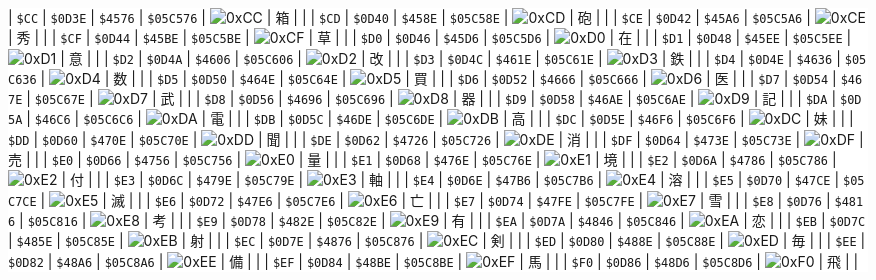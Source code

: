 | `$CC` | `$0D3E`      | `$4576`         | `$05C576` | ![0xCC](images/kanji_fe/0xCC.png) | 箱 | |
| `$CD` | `$0D40`      | `$458E`         | `$05C58E` | ![0xCD](images/kanji_fe/0xCD.png) | 砲 | |
| `$CE` | `$0D42`      | `$45A6`         | `$05C5A6` | ![0xCE](images/kanji_fe/0xCE.png) | 秀 | |
| `$CF` | `$0D44`      | `$45BE`         | `$05C5BE` | ![0xCF](images/kanji_fe/0xCF.png) | 草 | |
| `$D0` | `$0D46`      | `$45D6`         | `$05C5D6` | ![0xD0](images/kanji_fe/0xD0.png) | 在 | |
| `$D1` | `$0D48`      | `$45EE`         | `$05C5EE` | ![0xD1](images/kanji_fe/0xD1.png) | 意 | |
| `$D2` | `$0D4A`      | `$4606`         | `$05C606` | ![0xD2](images/kanji_fe/0xD2.png) | 改 | |
| `$D3` | `$0D4C`      | `$461E`         | `$05C61E` | ![0xD3](images/kanji_fe/0xD3.png) | 鉄 | |
| `$D4` | `$0D4E`      | `$4636`         | `$05C636` | ![0xD4](images/kanji_fe/0xD4.png) | 数 | |
| `$D5` | `$0D50`      | `$464E`         | `$05C64E` | ![0xD5](images/kanji_fe/0xD5.png) | 買 | |
| `$D6` | `$0D52`      | `$4666`         | `$05C666` | ![0xD6](images/kanji_fe/0xD6.png) | 医 | |
| `$D7` | `$0D54`      | `$467E`         | `$05C67E` | ![0xD7](images/kanji_fe/0xD7.png) | 武 | |
| `$D8` | `$0D56`      | `$4696`         | `$05C696` | ![0xD8](images/kanji_fe/0xD8.png) | 器 | |
| `$D9` | `$0D58`      | `$46AE`         | `$05C6AE` | ![0xD9](images/kanji_fe/0xD9.png) | 記 | |
| `$DA` | `$0D5A`      | `$46C6`         | `$05C6C6` | ![0xDA](images/kanji_fe/0xDA.png) | 電 | |
| `$DB` | `$0D5C`      | `$46DE`         | `$05C6DE` | ![0xDB](images/kanji_fe/0xDB.png) | 高 | |
| `$DC` | `$0D5E`      | `$46F6`         | `$05C6F6` | ![0xDC](images/kanji_fe/0xDC.png) | 妹 | |
| `$DD` | `$0D60`      | `$470E`         | `$05C70E` | ![0xDD](images/kanji_fe/0xDD.png) | 聞 | |
| `$DE` | `$0D62`      | `$4726`         | `$05C726` | ![0xDE](images/kanji_fe/0xDE.png) | 消 | |
| `$DF` | `$0D64`      | `$473E`         | `$05C73E` | ![0xDF](images/kanji_fe/0xDF.png) | 売 | |
| `$E0` | `$0D66`      | `$4756`         | `$05C756` | ![0xE0](images/kanji_fe/0xE0.png) | 量 | |
| `$E1` | `$0D68`      | `$476E`         | `$05C76E` | ![0xE1](images/kanji_fe/0xE1.png) | 境 | |
| `$E2` | `$0D6A`      | `$4786`         | `$05C786` | ![0xE2](images/kanji_fe/0xE2.png) | 付 | |
| `$E3` | `$0D6C`      | `$479E`         | `$05C79E` | ![0xE3](images/kanji_fe/0xE3.png) | 軸 | |
| `$E4` | `$0D6E`      | `$47B6`         | `$05C7B6` | ![0xE4](images/kanji_fe/0xE4.png) | 溶 | |
| `$E5` | `$0D70`      | `$47CE`         | `$05C7CE` | ![0xE5](images/kanji_fe/0xE5.png) | 滅 | |
| `$E6` | `$0D72`      | `$47E6`         | `$05C7E6` | ![0xE6](images/kanji_fe/0xE6.png) | 亡 | |
| `$E7` | `$0D74`      | `$47FE`         | `$05C7FE` | ![0xE7](images/kanji_fe/0xE7.png) | 雪 | |
| `$E8` | `$0D76`      | `$4816`         | `$05C816` | ![0xE8](images/kanji_fe/0xE8.png) | 考 | |
| `$E9` | `$0D78`      | `$482E`         | `$05C82E` | ![0xE9](images/kanji_fe/0xE9.png) | 有 | |
| `$EA` | `$0D7A`      | `$4846`         | `$05C846` | ![0xEA](images/kanji_fe/0xEA.png) | 恋 | |
| `$EB` | `$0D7C`      | `$485E`         | `$05C85E` | ![0xEB](images/kanji_fe/0xEB.png) | 射 | |
| `$EC` | `$0D7E`      | `$4876`         | `$05C876` | ![0xEC](images/kanji_fe/0xEC.png) | 剣 | |
| `$ED` | `$0D80`      | `$488E`         | `$05C88E` | ![0xED](images/kanji_fe/0xED.png) | 毎 | |
| `$EE` | `$0D82`      | `$48A6`         | `$05C8A6` | ![0xEE](images/kanji_fe/0xEE.png) | 備 | |
| `$EF` | `$0D84`      | `$48BE`         | `$05C8BE` | ![0xEF](images/kanji_fe/0xEF.png) | 馬 | |
| `$F0` | `$0D86`      | `$48D6`         | `$05C8D6` | ![0xF0](images/kanji_fe/0xF0.png) | 飛 | |